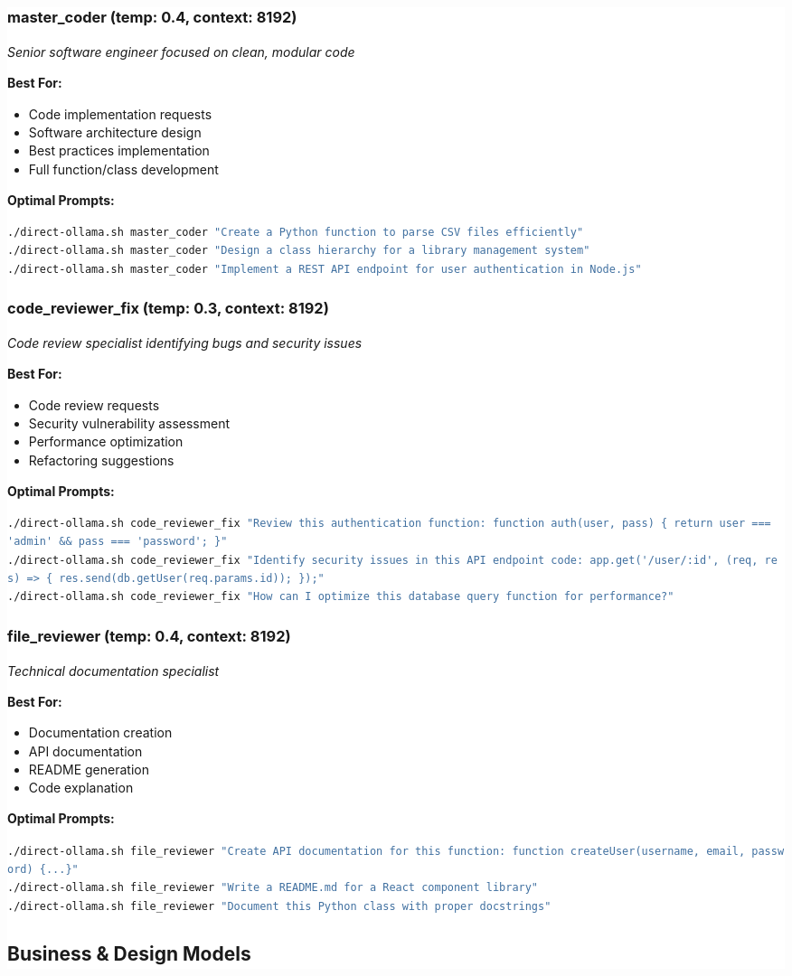 ### master_coder (temp: 0.4, context: 8192)
*Senior software engineer focused on clean, modular code*

**Best For:**
- Code implementation requests
- Software architecture design
- Best practices implementation
- Full function/class development

**Optimal Prompts:**
```bash
./direct-ollama.sh master_coder "Create a Python function to parse CSV files efficiently"
./direct-ollama.sh master_coder "Design a class hierarchy for a library management system"
./direct-ollama.sh master_coder "Implement a REST API endpoint for user authentication in Node.js"
```

### code_reviewer_fix (temp: 0.3, context: 8192)
*Code review specialist identifying bugs and security issues*

**Best For:**
- Code review requests
- Security vulnerability assessment
- Performance optimization
- Refactoring suggestions

**Optimal Prompts:**
```bash
./direct-ollama.sh code_reviewer_fix "Review this authentication function: function auth(user, pass) { return user === 'admin' && pass === 'password'; }"
./direct-ollama.sh code_reviewer_fix "Identify security issues in this API endpoint code: app.get('/user/:id', (req, res) => { res.send(db.getUser(req.params.id)); });"
./direct-ollama.sh code_reviewer_fix "How can I optimize this database query function for performance?"
```

### file_reviewer (temp: 0.4, context: 8192)
*Technical documentation specialist*

**Best For:**
- Documentation creation
- API documentation
- README generation
- Code explanation

**Optimal Prompts:**
```bash
./direct-ollama.sh file_reviewer "Create API documentation for this function: function createUser(username, email, password) {...}"
./direct-ollama.sh file_reviewer "Write a README.md for a React component library"
./direct-ollama.sh file_reviewer "Document this Python class with proper docstrings"
```

## Business & Design Models

